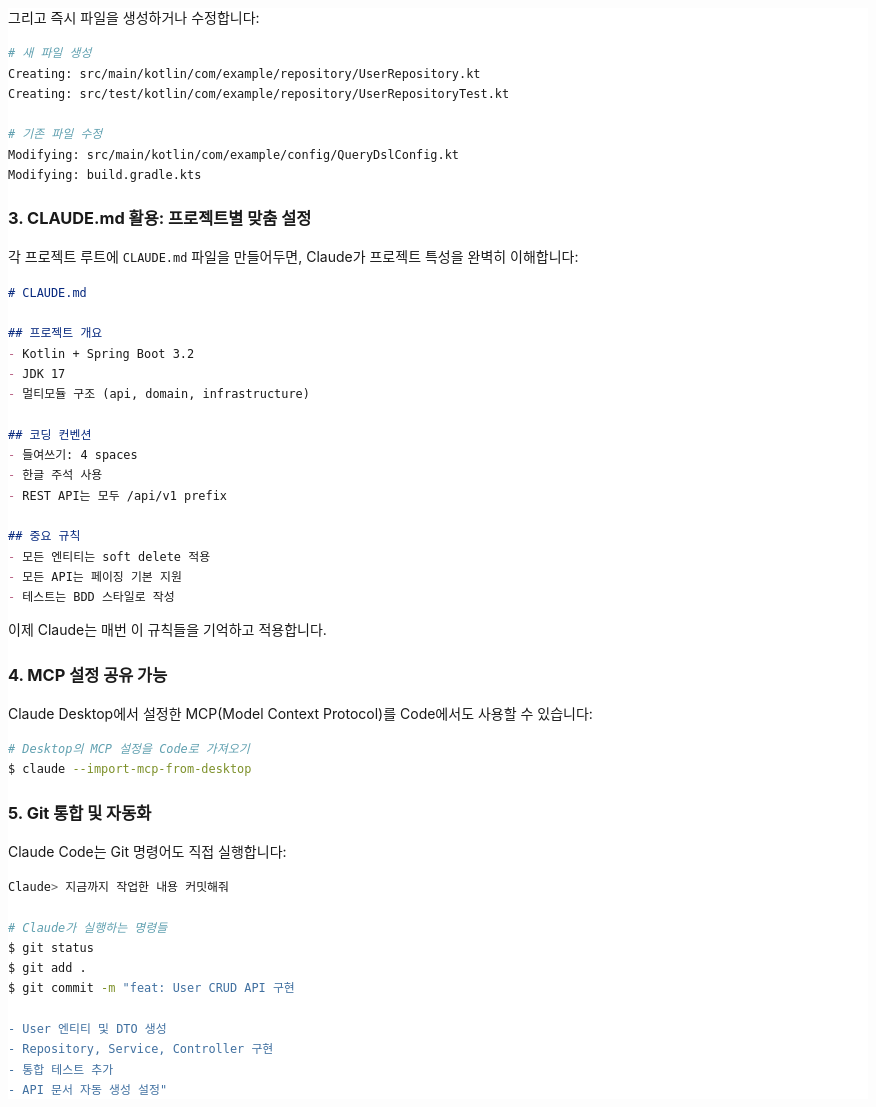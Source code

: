 그리고 즉시 파일을 생성하거나 수정합니다:

```bash
# 새 파일 생성
Creating: src/main/kotlin/com/example/repository/UserRepository.kt
Creating: src/test/kotlin/com/example/repository/UserRepositoryTest.kt

# 기존 파일 수정
Modifying: src/main/kotlin/com/example/config/QueryDslConfig.kt
Modifying: build.gradle.kts
```

### 3. CLAUDE.md 활용: 프로젝트별 맞춤 설정

각 프로젝트 루트에 `CLAUDE.md` 파일을 만들어두면, Claude가 프로젝트 특성을 완벽히 이해합니다:

```markdown
# CLAUDE.md

## 프로젝트 개요
- Kotlin + Spring Boot 3.2
- JDK 17
- 멀티모듈 구조 (api, domain, infrastructure)

## 코딩 컨벤션
- 들여쓰기: 4 spaces
- 한글 주석 사용
- REST API는 모두 /api/v1 prefix

## 중요 규칙
- 모든 엔티티는 soft delete 적용
- 모든 API는 페이징 기본 지원
- 테스트는 BDD 스타일로 작성
```

이제 Claude는 매번 이 규칙들을 기억하고 적용합니다.

### 4. MCP 설정 공유 가능

Claude Desktop에서 설정한 MCP(Model Context Protocol)를 Code에서도 사용할 수 있습니다:

```bash
# Desktop의 MCP 설정을 Code로 가져오기
$ claude --import-mcp-from-desktop
```

### 5. Git 통합 및 자동화

Claude Code는 Git 명령어도 직접 실행합니다:

```bash
Claude> 지금까지 작업한 내용 커밋해줘

# Claude가 실행하는 명령들
$ git status
$ git add .
$ git commit -m "feat: User CRUD API 구현

- User 엔티티 및 DTO 생성
- Repository, Service, Controller 구현
- 통합 테스트 추가
- API 문서 자동 생성 설정"
```
